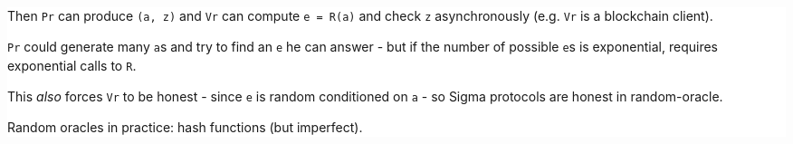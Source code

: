 Then `Pr` can produce `(a, z)` and `Vr` can compute `e = R(a)` and check `z` asynchronously (e.g. `Vr` is a blockchain client).

`Pr` could generate many `a`s and try to find an `e` he can answer - but if the number of possible `e`s is exponential, requires exponential calls to `R`.

This *also* forces `Vr` to be honest - since `e` is random conditioned on `a` - so Sigma protocols are honest in random-oracle.

Random oracles in practice: hash functions (but imperfect).
